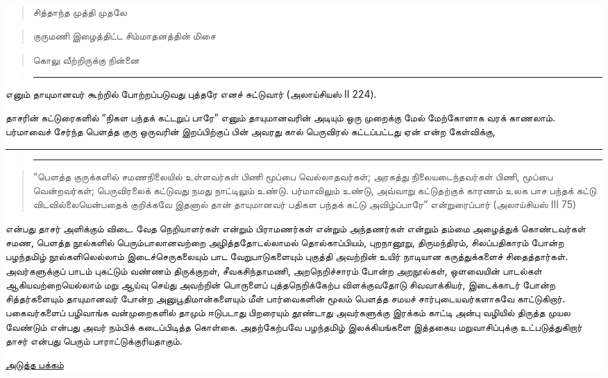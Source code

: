> சித்தாந்த முத்தி முதலே

>

> குருமணி இழைத்திட்ட சிம்மாதனத்தின் மிசை

>

> கொலு வீற்றிருக்கு நின்னை

>

> * * *

எனும் தாயுமானவர் கூற்றில் போற்றப்படுவது புத்தரே எனச் சுட்டுவார் (அலாய்சியஸ் II 224).

தாசரின் கட்டுரைகளில் “நிகள பந்தக் கட்டறுப் பாரே” எனும் தாயுமானவரின் அடியும் ஒரு முறைக்கு மேல் மேற்கோளாக வரக் காணலாம். பர்மாவைச் சேர்ந்த பெளத்த குரு ஒருவரின் இறப்பிற்குப் பின் அவரது கால் பெருவிரல் கட்டப்பட்டது ஏன் என்ற கேள்விக்கு,

* * *

> * * *

>

> “பெளத்த குருக்களில் சமணநிலையில் உள்ளவர்கள் பிணி மூப்பை வெல்லாதவர்கள்; அரகத்து நிலையடைந்தவர்கள் பிணி, மூப்பை வென்றவர்கள்; பெருவிரலைக் கட்டுவது நமது நாட்டிலும் உண்டு. பர்மாவிலும் உண்டு, அவ்வாறு கட்டுதற்குக் காரணம் உலக பாச பந்தக் கட்டு விடவில்லையென்பதைக் குறிக்கவே இதனால் தான் தாயுமானவர் பதிகள பந்தக் கட்டு அவிழ்ப்பாரே” என்றுரைப்பார் (அலாய்சியஸ் III 75)

என்பது தாசர் அளிக்கும் விடை. வேத நெறியாளர்கள் என்றும் பிராமணர்கள் என்றும் அந்தணர்கள் என்றும் தம்மை அழைத்துக் கொண்டவர்கள் சமண, பெளத்த நூல்களில் பெரும்பாலானவற்றை அழித்ததோடல்லாமல் தொல்காப்பியம், புறநானூறு, திருமந்திரம், சிலப்பதிகாரம் போன்ற பழந்தமிழ் நூல்களிலெல்லாம் இடைச்செருகலையும் பாட வேறுபாடுகளையும் புகுத்தி அவற்றின் உயிர் நாடியான கருத்துக்களைச் சிதைத்தார்கள். அவர்களுக்குப் பாடம் புகட்டும் வண்ணம் திருக்குறள், சீவகசிந்தாமணி, அறநெறிச்சாரம் போன்ற அறநூல்கள், ஒளவையின் பாடல்கள் ஆகியவற்றையெல்லாம் மறு ஆய்வு செய்து அவற்றின் பொருளைப் புத்தநெறிக்கேற்ப விளக்குவதோடு சிவவாக்கியர், இடைக்காடர் போன்ற சித்தர்களையும் தாயுமானவர் போன்ற அனுபூதிமான்களையும் மீள் பார்வைகளின் மூலம் பெளத்த சமயச் சார்புடையவர்களாகவே காட்டுகிறார். பகைவர்களைப் பழிவாங்க வன்முறைகளில் தாமும் ஈடுபடாது பிறரையும் தூண்டாது அவர்களுக்கு இரக்கம் காட்டி அன்பு வழியில் திருத்த முயல வேண்டும் என்பது அவர் நம்பிக் கடைப்பிடித்த கொள்கை. அதற்கேற்பவே பழந்தமிழ் இலக்கியங்களை இத்தகைய மறுவாசிப்புக்கு உட்படுத்துகிறார் தாசர் என்பது பெரும் பாராட்டுக்குரியதாகும்.

[அடுத்த பக்கம்](oor_poorva_puthtanin_satchiyam_12)